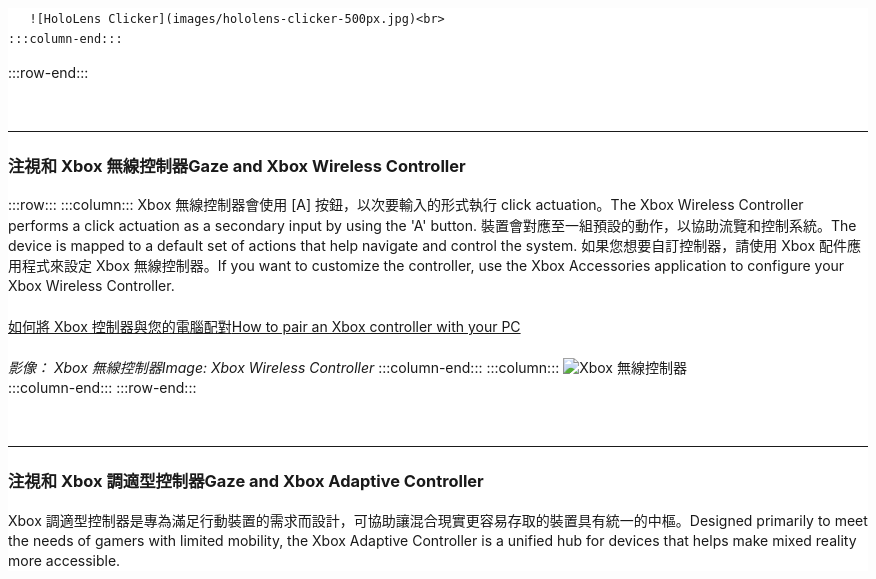        ![HoloLens Clicker](images/hololens-clicker-500px.jpg)<br>
    :::column-end:::
:::row-end:::

<br>

---


### <a name="gaze-and-xbox-wireless-controller"></a><span data-ttu-id="dae64-215">注視和 Xbox 無線控制器</span><span class="sxs-lookup"><span data-stu-id="dae64-215">Gaze and Xbox Wireless Controller</span></span>

:::row:::
    :::column:::
        <span data-ttu-id="dae64-216">Xbox 無線控制器會使用 [A] 按鈕，以次要輸入的形式執行 click actuation。</span><span class="sxs-lookup"><span data-stu-id="dae64-216">The Xbox Wireless Controller performs a click actuation as a secondary input by using the 'A' button.</span></span> <span data-ttu-id="dae64-217">裝置會對應至一組預設的動作，以協助流覽和控制系統。</span><span class="sxs-lookup"><span data-stu-id="dae64-217">The device is mapped to a default set of actions that help navigate and control the system.</span></span> <span data-ttu-id="dae64-218">如果您想要自訂控制器，請使用 Xbox 配件應用程式來設定 Xbox 無線控制器。</span><span class="sxs-lookup"><span data-stu-id="dae64-218">If you want to customize the controller, use the Xbox Accessories application to configure your Xbox Wireless Controller.</span></span><br>
        <br>
        [<span data-ttu-id="dae64-219">如何將 Xbox 控制器與您的電腦配對</span><span class="sxs-lookup"><span data-stu-id="dae64-219">How to pair an Xbox controller with your PC</span></span>](../discover/hardware-accessories.md#pairing-bluetooth-accessories)<br>
        <br>
        <span data-ttu-id="dae64-220">*影像： Xbox 無線控制器*</span><span class="sxs-lookup"><span data-stu-id="dae64-220">*Image: Xbox Wireless Controller*</span></span>
    :::column-end:::
        :::column:::
       ![Xbox 無線控制器](images/xboxcontroller.jpg)<br>
    :::column-end:::
:::row-end:::



<br>

---


### <a name="gaze-and-xbox-adaptive-controller"></a><span data-ttu-id="dae64-222">注視和 Xbox 調適型控制器</span><span class="sxs-lookup"><span data-stu-id="dae64-222">Gaze and Xbox Adaptive Controller</span></span>
<span data-ttu-id="dae64-223">Xbox 調適型控制器是專為滿足行動裝置的需求而設計，可協助讓混合現實更容易存取的裝置具有統一的中樞。</span><span class="sxs-lookup"><span data-stu-id="dae64-223">Designed primarily to meet the needs of gamers with limited mobility, the Xbox Adaptive Controller is a unified hub for devices that helps make mixed reality more accessible.</span></span>
